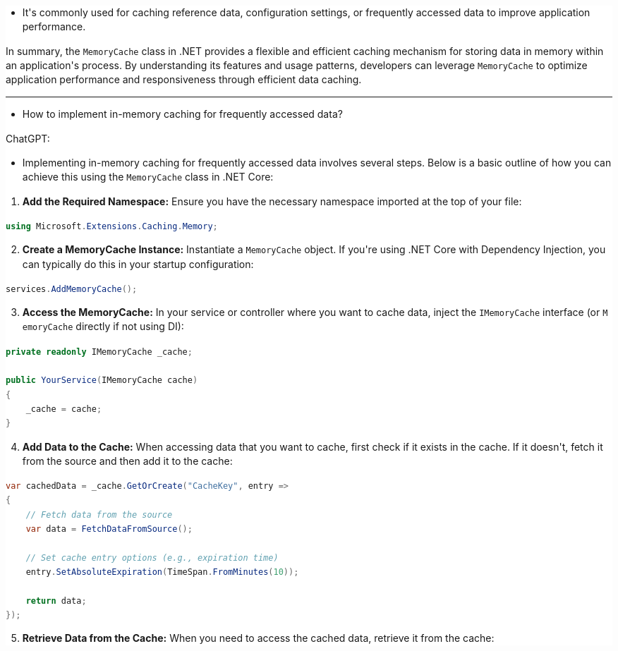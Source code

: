 - It's commonly used for caching reference data, configuration settings, or frequently accessed data to improve application performance.

In summary, the `MemoryCache` class in .NET provides a flexible and efficient caching mechanism for storing data in memory within an application's process. By understanding its features and usage patterns, developers can leverage `MemoryCache` to optimize application performance and responsiveness through efficient data caching.

--- 
- How to implement in-memory caching for frequently accessed data?

ChatGPT: 
- Implementing in-memory caching for frequently accessed data involves several steps. Below is a basic outline of how you can achieve this using the `MemoryCache` class in .NET Core: 
1. **Add the Required Namespace:** 
Ensure you have the necessary namespace imported at the top of your file:

```csharp
using Microsoft.Extensions.Caching.Memory;
``` 
2. **Create a MemoryCache Instance:** 
Instantiate a `MemoryCache` object. If you're using .NET Core with Dependency Injection, you can typically do this in your startup configuration:

```csharp
services.AddMemoryCache();
``` 
3. **Access the MemoryCache:** 
In your service or controller where you want to cache data, inject the `IMemoryCache` interface (or `MemoryCache` directly if not using DI):

```csharp
private readonly IMemoryCache _cache;

public YourService(IMemoryCache cache)
{
    _cache = cache;
}
``` 
4. **Add Data to the Cache:** 
When accessing data that you want to cache, first check if it exists in the cache. If it doesn't, fetch it from the source and then add it to the cache:

```csharp
var cachedData = _cache.GetOrCreate("CacheKey", entry =>
{
    // Fetch data from the source
    var data = FetchDataFromSource();

    // Set cache entry options (e.g., expiration time)
    entry.SetAbsoluteExpiration(TimeSpan.FromMinutes(10));

    return data;
});
``` 
5. **Retrieve Data from the Cache:** 
When you need to access the cached data, retrieve it from the cache:
